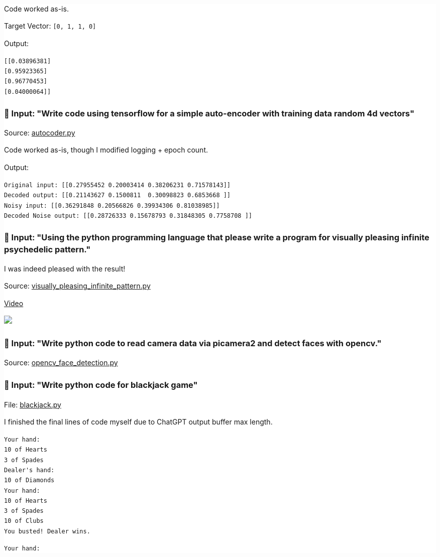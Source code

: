 Code worked as-is.

Target Vector: `[0, 1, 1, 0]`

Output:
```bash
[[0.03896381]
[0.95923365]
[0.96770453]
[0.04000064]]
```



### 🤖️ Input: "Write code using tensorflow for a simple auto-encoder with training data random 4d vectors"

Source: [autocoder.py](https://github.com/kennycason/chatgpt/blob/main/autocoder.py)

Code worked as-is, though I modified logging + epoch count.

Output:
```bash
Original input: [[0.27955452 0.20003414 0.38206231 0.71578143]]
Decoded output: [[0.21143627 0.1500811  0.30098823 0.6853668 ]]
Noisy input: [[0.36291848 0.20566826 0.39934306 0.81038985]]
Decoded Noise output: [[0.28726333 0.15678793 0.31848305 0.7758708 ]]
```



### 🤖️ Input: "Using the python programming language that please write a program for visually pleasing infinite psychedelic pattern."

I was indeed pleased with the result!

Source: [visually_pleasing_infinite_pattern.py](https://github.com/kennycason/chatgpt/blob/main/visually_pleasing_infinite_pattern.py)

[Video](https://v.usetapes.com/lhoOLUoir8)

<img src="https://github.com/kennycason/chatgpt/blob/main/output/visually_pleasing_infinite_pyschedelic_pattern.png?raw=true" width="100%" />


### 🤖️ Input:  "Write python code to read camera data via picamera2 and detect faces with opencv."

Source: [opencv_face_detection.py](https://github.com/kennycason/chatgpt/blob/main/opencv_face_detection.py)

### 🤖️ Input: "Write python code for blackjack game"

File: [blackjack.py](https://github.com/kennycason/chatgpt/blob/main/blackjack.py)

I finished the final lines of code myself due to ChatGPT output buffer max length.

```shell
Your hand:
10 of Hearts
3 of Spades
Dealer's hand:
10 of Diamonds
Your hand:
10 of Hearts
3 of Spades
10 of Clubs
You busted! Dealer wins.
```
```shell
Your hand:
```